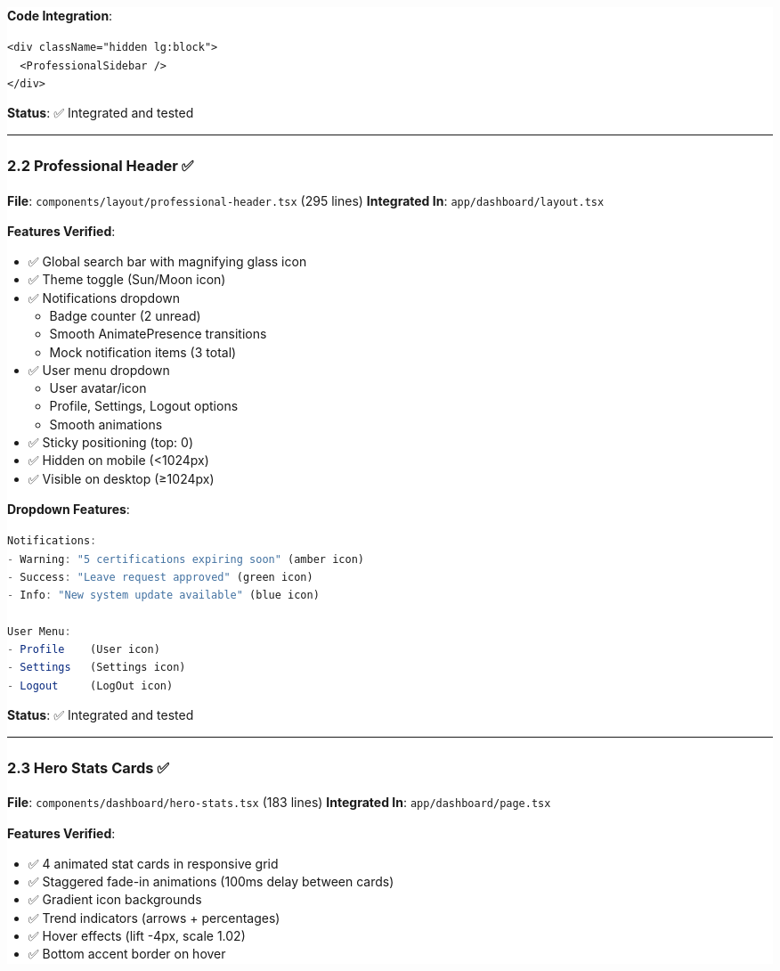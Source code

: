 **Code Integration**:
```tsx
<div className="hidden lg:block">
  <ProfessionalSidebar />
</div>
```

**Status**: ✅ Integrated and tested

---

### 2.2 Professional Header ✅

**File**: `components/layout/professional-header.tsx` (295 lines)
**Integrated In**: `app/dashboard/layout.tsx`

**Features Verified**:
- ✅ Global search bar with magnifying glass icon
- ✅ Theme toggle (Sun/Moon icon)
- ✅ Notifications dropdown
  - Badge counter (2 unread)
  - Smooth AnimatePresence transitions
  - Mock notification items (3 total)
- ✅ User menu dropdown
  - User avatar/icon
  - Profile, Settings, Logout options
  - Smooth animations
- ✅ Sticky positioning (top: 0)
- ✅ Hidden on mobile (<1024px)
- ✅ Visible on desktop (≥1024px)

**Dropdown Features**:
```typescript
Notifications:
- Warning: "5 certifications expiring soon" (amber icon)
- Success: "Leave request approved" (green icon)
- Info: "New system update available" (blue icon)

User Menu:
- Profile    (User icon)
- Settings   (Settings icon)
- Logout     (LogOut icon)
```

**Status**: ✅ Integrated and tested

---

### 2.3 Hero Stats Cards ✅

**File**: `components/dashboard/hero-stats.tsx` (183 lines)
**Integrated In**: `app/dashboard/page.tsx`

**Features Verified**:
- ✅ 4 animated stat cards in responsive grid
- ✅ Staggered fade-in animations (100ms delay between cards)
- ✅ Gradient icon backgrounds
- ✅ Trend indicators (arrows + percentages)
- ✅ Hover effects (lift -4px, scale 1.02)
- ✅ Bottom accent border on hover
